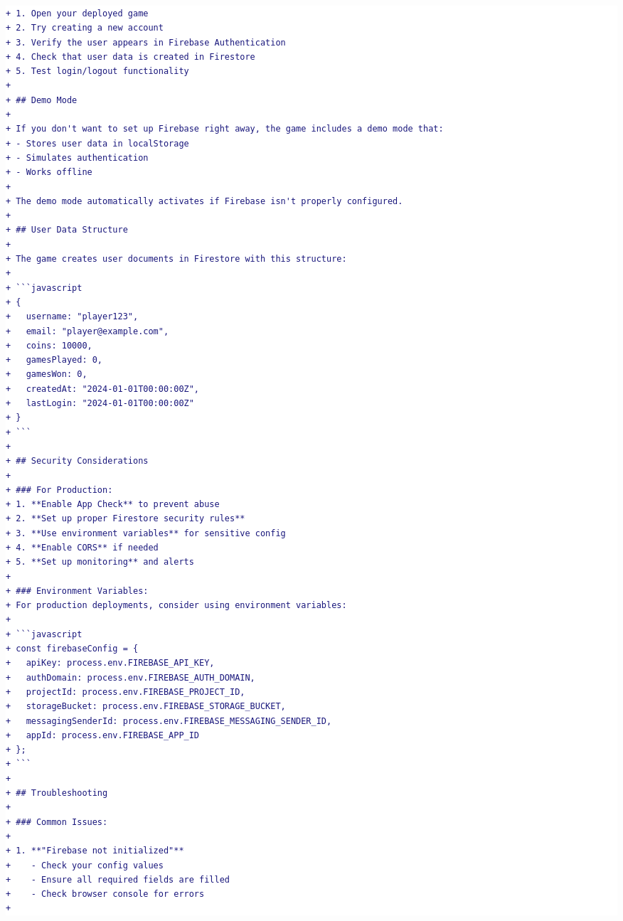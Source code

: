 ```diff
+ 1. Open your deployed game
+ 2. Try creating a new account
+ 3. Verify the user appears in Firebase Authentication
+ 4. Check that user data is created in Firestore
+ 5. Test login/logout functionality
+ 
+ ## Demo Mode
+ 
+ If you don't want to set up Firebase right away, the game includes a demo mode that:
+ - Stores user data in localStorage
+ - Simulates authentication
+ - Works offline
+ 
+ The demo mode automatically activates if Firebase isn't properly configured.
+ 
+ ## User Data Structure
+ 
+ The game creates user documents in Firestore with this structure:
+ 
+ ```javascript
+ {
+   username: "player123",
+   email: "player@example.com",
+   coins: 10000,
+   gamesPlayed: 0,
+   gamesWon: 0,
+   createdAt: "2024-01-01T00:00:00Z",
+   lastLogin: "2024-01-01T00:00:00Z"
+ }
+ ```
+ 
+ ## Security Considerations
+ 
+ ### For Production:
+ 1. **Enable App Check** to prevent abuse
+ 2. **Set up proper Firestore security rules**
+ 3. **Use environment variables** for sensitive config
+ 4. **Enable CORS** if needed
+ 5. **Set up monitoring** and alerts
+ 
+ ### Environment Variables:
+ For production deployments, consider using environment variables:
+ 
+ ```javascript
+ const firebaseConfig = {
+   apiKey: process.env.FIREBASE_API_KEY,
+   authDomain: process.env.FIREBASE_AUTH_DOMAIN,
+   projectId: process.env.FIREBASE_PROJECT_ID,
+   storageBucket: process.env.FIREBASE_STORAGE_BUCKET,
+   messagingSenderId: process.env.FIREBASE_MESSAGING_SENDER_ID,
+   appId: process.env.FIREBASE_APP_ID
+ };
+ ```
+ 
+ ## Troubleshooting
+ 
+ ### Common Issues:
+ 
+ 1. **"Firebase not initialized"**
+    - Check your config values
+    - Ensure all required fields are filled
+    - Check browser console for errors
+ 
```